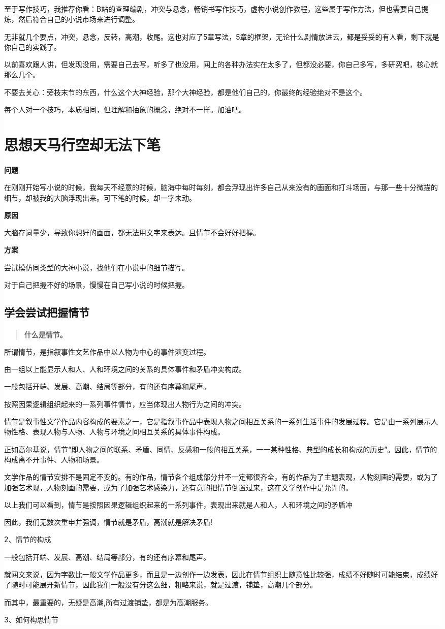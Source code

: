 至于写作技巧，我推荐你看：B站的查理编剧，冲突与悬念，畅销书写作技巧，虚构小说创作教程，这些属于写作方法，但也需要自己提炼，然后符合自己的小说市场来进行调整。

无非就几个要点，冲突，悬念，反转，高潮，收尾。这也对应了5章写法，5章的框架，无论什么剧情放进去，都是妥妥的有人看，剩下就是你自己的实践了。

以前喜欢跟人讲，但发现没用，需要自己去写，听多了也没用，网上的各种办法实在太多了，但都没必要，你自己多写，多研究吧，核心就那么几个。

不要去关心：旁枝末节的东西，什么这个大神经验，那个大神经验，都是他们自己的，你最终的经验绝对不是这个。

每个人对一个技巧，本质相同，但理解和抽象的概念，绝对不一样。加油吧。





# 思想天马行空却无法下笔

**问题**

在刚刚开始写小说的时候，我每天不经意的时候，脑海中每时每刻，都会浮现出许多自己从来没有的画面和打斗场面，与那一些十分微描的细节，却被我的大脑浮现出来。可下笔的时候，却一字未动。

**原因**

大脑存词量少，导致你想好的画面，都无法用文字来表达。且情节不会好好把握。

**方案**

尝试模仿同类型的大神小说，找他们在小说中的细节描写。

对于自己把握不好的场景，慢慢在自己写小说的时候把握。

## 学会尝试把握情节

> **什么是情节。**

所谓情节，是指叙事性文艺作品中以人物为中心的事件演变过程。

由一组以上能显示人和人、人和环境之间的关系的具体事件和矛盾冲突构成。

一般包括开端、发展、高潮、结局等部分，有的还有序幕和尾声。

按照因果逻辑组织起来的一系列事件情节，应当体现出人物行为之间的冲突。

情节是叙事性文学作品内容构成的要素之一，它是指叙事作品中表现人物之间相互关系的一系列生活事件的发展过程。它是由一系列展示人物性格、表现人物与人物、人物与环境之间相互关系的具体事件构成。

 正如高尔基说，情节“即人物之间的联系、矛盾、同情、反感和一般的相互关系，一一某种性格、典型的成长和构成的历史”。因此，情节的构成离不开事件、人物和场景。

文学作品的情节安排不是固定不变的。有的作品，情节各个组成部分并不一定都很齐全，有的作品为了主题表现，人物刻画的需要，或为了加强艺术现，人物刻画的需要，或为了加强艺术感染力，还有意的把情节倒置过来，这在文学创作中是允许的。

以上我们可以看到，情节是按照因果逻辑组织起来的一系列事件，表现出来就是人和人，人和环境之间的矛盾冲

因此，我们无数次重申并强调，情节就是矛盾，高潮就是解决矛盾!

2、情节的构成

一般包括开端、发展、高潮、结局等部分，有的还有序幕和尾声。

就网文来说，因为字数比一般文学作品更多，而且是一边创作一边发表，因此在情节组织上随意性比较强，成绩不好随时可能结束，成绩好了随时可能展开新情节，因此我们一般没有分这么细，粗略来说，就是过渡，铺垫，高潮几个部分。

而其中，最重要的，无疑是高潮,所有过渡铺垫，都是为高潮服务。

3、如何构思情节
